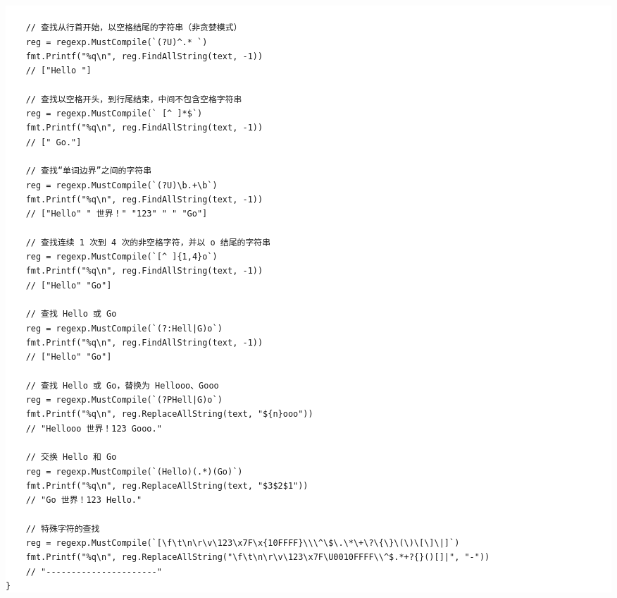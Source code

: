 ```

	// 查找从行首开始，以空格结尾的字符串（非贪婪模式）
	reg = regexp.MustCompile(`(?U)^.* `)
	fmt.Printf("%q\n", reg.FindAllString(text, -1))
	// ["Hello "]

	// 查找以空格开头，到行尾结束，中间不包含空格字符串
	reg = regexp.MustCompile(` [^ ]*$`)
	fmt.Printf("%q\n", reg.FindAllString(text, -1))
	// [" Go."]

	// 查找“单词边界”之间的字符串
	reg = regexp.MustCompile(`(?U)\b.+\b`)
	fmt.Printf("%q\n", reg.FindAllString(text, -1))
	// ["Hello" " 世界！" "123" " " "Go"]

	// 查找连续 1 次到 4 次的非空格字符，并以 o 结尾的字符串
	reg = regexp.MustCompile(`[^ ]{1,4}o`)
	fmt.Printf("%q\n", reg.FindAllString(text, -1))
	// ["Hello" "Go"]

	// 查找 Hello 或 Go
	reg = regexp.MustCompile(`(?:Hell|G)o`)
	fmt.Printf("%q\n", reg.FindAllString(text, -1))
	// ["Hello" "Go"]

	// 查找 Hello 或 Go，替换为 Hellooo、Gooo
	reg = regexp.MustCompile(`(?PHell|G)o`)
	fmt.Printf("%q\n", reg.ReplaceAllString(text, "${n}ooo"))
	// "Hellooo 世界！123 Gooo."

	// 交换 Hello 和 Go
	reg = regexp.MustCompile(`(Hello)(.*)(Go)`)
	fmt.Printf("%q\n", reg.ReplaceAllString(text, "$3$2$1"))
	// "Go 世界！123 Hello."

	// 特殊字符的查找
	reg = regexp.MustCompile(`[\f\t\n\r\v\123\x7F\x{10FFFF}\\\^\$\.\*\+\?\{\}\(\)\[\]\|]`)
	fmt.Printf("%q\n", reg.ReplaceAllString("\f\t\n\r\v\123\x7F\U0010FFFF\\^$.*+?{}()[]|", "-"))
	// "----------------------"
}

```